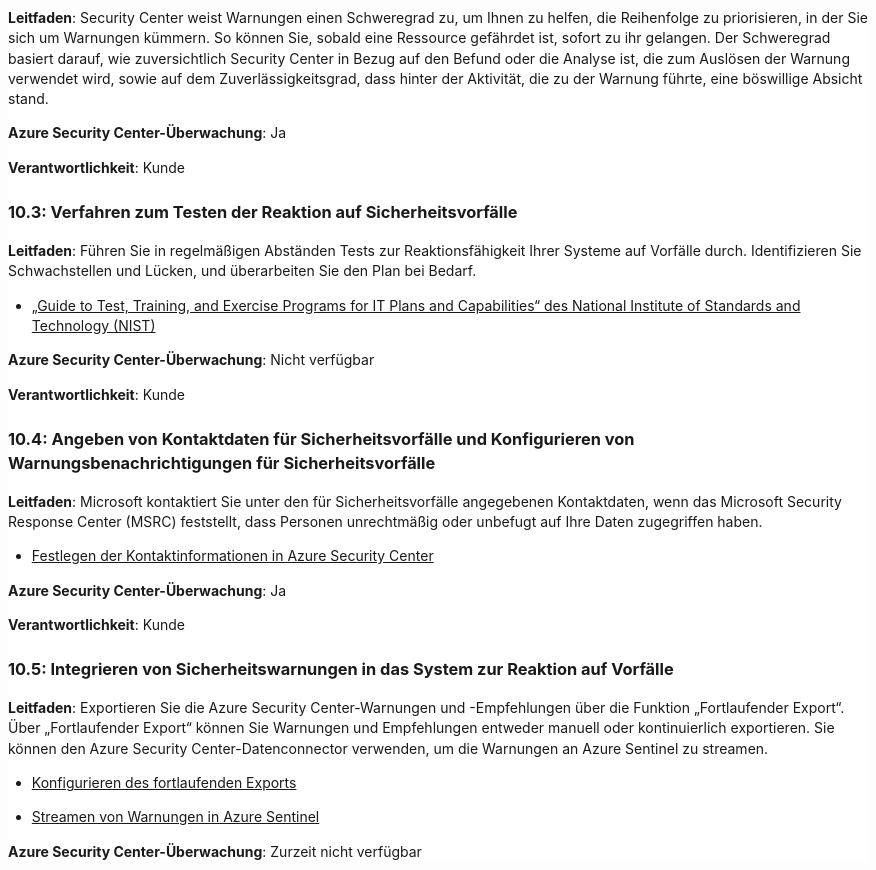 **Leitfaden**: Security Center weist Warnungen einen Schweregrad zu, um Ihnen zu helfen, die Reihenfolge zu priorisieren, in der Sie sich um Warnungen kümmern. So können Sie, sobald eine Ressource gefährdet ist, sofort zu ihr gelangen. Der Schweregrad basiert darauf, wie zuversichtlich Security Center in Bezug auf den Befund oder die Analyse ist, die zum Auslösen der Warnung verwendet wird, sowie auf dem Zuverlässigkeitsgrad, dass hinter der Aktivität, die zu der Warnung führte, eine böswillige Absicht stand.

**Azure Security Center-Überwachung**: Ja

**Verantwortlichkeit**: Kunde

### <a name="103-test-security-response-procedures"></a>10.3: Verfahren zum Testen der Reaktion auf Sicherheitsvorfälle

**Leitfaden**: Führen Sie in regelmäßigen Abständen Tests zur Reaktionsfähigkeit Ihrer Systeme auf Vorfälle durch. Identifizieren Sie Schwachstellen und Lücken, und überarbeiten Sie den Plan bei Bedarf.

- [„Guide to Test, Training, and Exercise Programs for IT Plans and Capabilities“ des National Institute of Standards and Technology (NIST)](https://nvlpubs.nist.gov/nistpubs/Legacy/SP/nistspecialpublication800-84.pdf)

**Azure Security Center-Überwachung**: Nicht verfügbar

**Verantwortlichkeit**: Kunde

### <a name="104-provide-security-incident-contact-details-and-configure-alert-notifications-for-security-incidents"></a>10.4: Angeben von Kontaktdaten für Sicherheitsvorfälle und Konfigurieren von Warnungsbenachrichtigungen für Sicherheitsvorfälle

**Leitfaden**: Microsoft kontaktiert Sie unter den für Sicherheitsvorfälle angegebenen Kontaktdaten, wenn das Microsoft Security Response Center (MSRC) feststellt, dass Personen unrechtmäßig oder unbefugt auf Ihre Daten zugegriffen haben.

- [Festlegen der Kontaktinformationen in Azure Security Center](../security-center/security-center-provide-security-contact-details.md)

**Azure Security Center-Überwachung**: Ja

**Verantwortlichkeit**: Kunde

### <a name="105-incorporate-security-alerts-into-your-incident-response-system"></a>10.5: Integrieren von Sicherheitswarnungen in das System zur Reaktion auf Vorfälle

**Leitfaden**: Exportieren Sie die Azure Security Center-Warnungen und -Empfehlungen über die Funktion „Fortlaufender Export“. Über „Fortlaufender Export“ können Sie Warnungen und Empfehlungen entweder manuell oder kontinuierlich exportieren. Sie können den Azure Security Center-Datenconnector verwenden, um die Warnungen an Azure Sentinel zu streamen.

- [Konfigurieren des fortlaufenden Exports](../security-center/continuous-export.md)

- [Streamen von Warnungen in Azure Sentinel](../sentinel/connect-azure-security-center.md)

**Azure Security Center-Überwachung**: Zurzeit nicht verfügbar
